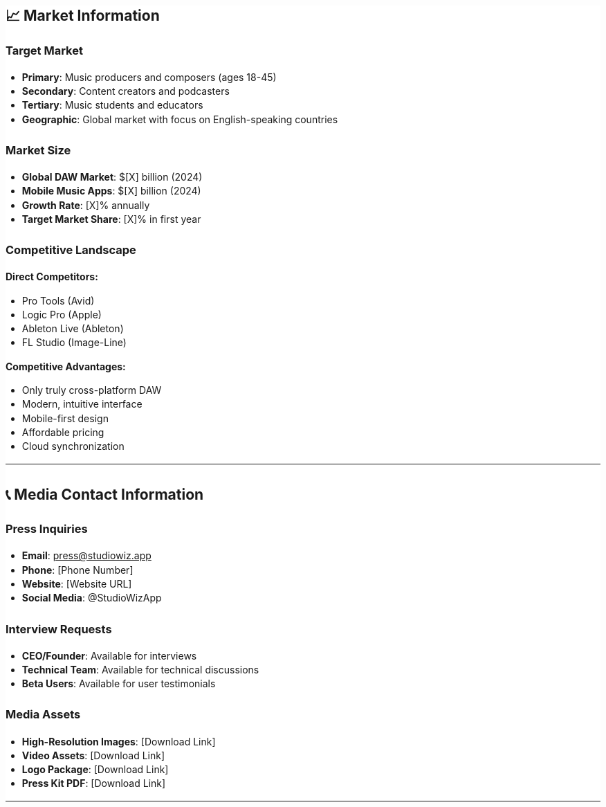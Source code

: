 
## 📈 Market Information

### Target Market
- **Primary**: Music producers and composers (ages 18-45)
- **Secondary**: Content creators and podcasters
- **Tertiary**: Music students and educators
- **Geographic**: Global market with focus on English-speaking countries

### Market Size
- **Global DAW Market**: $[X] billion (2024)
- **Mobile Music Apps**: $[X] billion (2024)
- **Growth Rate**: [X]% annually
- **Target Market Share**: [X]% in first year

### Competitive Landscape
**Direct Competitors:**
- Pro Tools (Avid)
- Logic Pro (Apple)
- Ableton Live (Ableton)
- FL Studio (Image-Line)

**Competitive Advantages:**
- Only truly cross-platform DAW
- Modern, intuitive interface
- Mobile-first design
- Affordable pricing
- Cloud synchronization

---

## 📞 Media Contact Information

### Press Inquiries
- **Email**: press@studiowiz.app
- **Phone**: [Phone Number]
- **Website**: [Website URL]
- **Social Media**: @StudioWizApp

### Interview Requests
- **CEO/Founder**: Available for interviews
- **Technical Team**: Available for technical discussions
- **Beta Users**: Available for user testimonials

### Media Assets
- **High-Resolution Images**: [Download Link]
- **Video Assets**: [Download Link]
- **Logo Package**: [Download Link]
- **Press Kit PDF**: [Download Link]

---